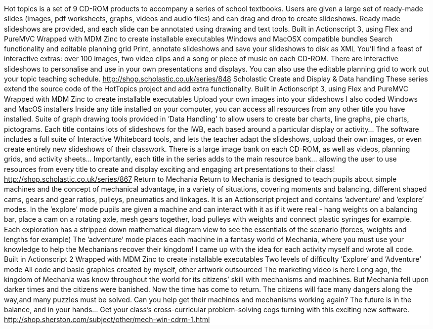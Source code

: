 Hot topics is a set of 9 CD-ROM products to accompany a series of school textbooks. Users are given a large set of ready-made slides (images, pdf worksheets, graphs, videos and audio files) and can drag and drop to create slideshows.
Ready made slideshows are provided, and each slide can be annotated using drawing and text tools.
Built in Actionscript 3, using Flex and PureMVC
Wrapped with MDM Zinc to create installable executables
Windows and MacOSX compatible bundles
Search functionality and editable planning grid
Print, annotate slideshows and save your slideshows to disk as XML
You&#8217;ll find a feast of interactive extras: over 100 images, two video clips and a song or piece of music on each CD-ROM. There are interactive slideshows to personalise and use in your own presentations and displays. You can also use the editable planning grid to work out your topic teaching schedule.
http://shop.scholastic.co.uk/series/848
Scholastic Create and Display & Data handling
These series extend the source code of the HotTopics project and add extra functionality.
Built in Actionscript 3, using Flex and PureMVC
Wrapped with MDM Zinc to create installable executables
Upload your own images into your slideshows
I also coded Windows and MacOS installers
Inside any title installed on your computer, you can access all resources from any other title you have installed.
Suite of graph drawing tools provided in &#8217;Data Handling&#8217; to allow users to create bar charts, line graphs, pie charts, pictograms.
Each title contains lots of slideshows for the IWB, each based around a particular display or activity&hellip; The software includes a full suite of Interactive Whiteboard tools, and lets the teacher adapt the slideshows, upload their own images, or even create entirely new slideshows of their classwork. There is a large image bank on each CD-ROM, as well as videos, planning grids, and activity sheets&hellip; Importantly, each title in the series adds to the main resource bank&hellip; allowing the user to use resources from every title to create and display exciting and engaging art presentations to their class!
http://shop.scholastic.co.uk/series/867
Return to Mechania
Return to Mechania is designed to teach pupils about simple machines and the concept of mechanical advantage, in a variety of situations, covering moments and balancing, different shaped cams, gears and gear ratios, pulleys, pneumatics and linkages.
It is an Actionscript project and contains &#8217;adventure&#8217; and &#8217;explore&#8217; modes. In the &#8217;explore&#8217; mode pupils are given a machine and can interact with it as if it were real - hang weights on a balancing bar, place a cam on a rotating axle, mesh gears together, load pulleys with weights and connect plastic syringes for example.
Each exploration has a stripped down mathematical diagram view to see the essentials of the scenario (forces, weights and lengths for example)
The &#8217;adventure&#8217; mode places each machine in a fantasy world of Mechania, where you must use your knowledge to help the Mechanians recover their kingdom!
I came up with the idea for each activity myself and wrote all code.
Built in Actionscript 2
Wrapped with MDM Zinc to create installable executables
Two levels of difficulty
&#8217;Explore&#8217; and &#8217;Adventure&#8217; mode
All code and basic graphics created by myself, other artwork outsourced
The marketing video is here
Long ago, the kingdom of Mechania was know throughout the world for its citizens&#8217; skill with mechanisms and machines. But Mechania fell upon darker times and the citizens were banished. Now the time has come to return. The citizens will face many dangers along the way,and many puzzles must be solved. Can you help get their machines and mechanisms working again? The future is in the balance, and in your hands&hellip; Get your class&#8217;s cross-curricular problem-solving cogs turning with this exciting new software.
http://shop.sherston.com/subject/other/mech-win-cdrm-1.html
 